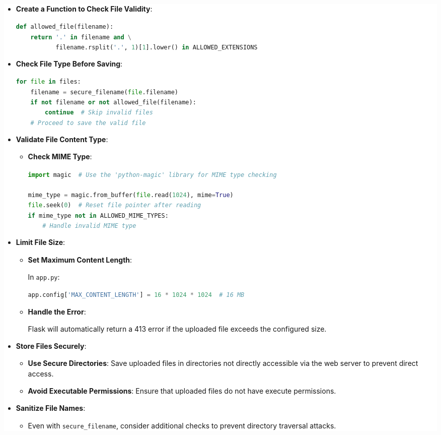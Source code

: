   - **Create a Function to Check File Validity**:

    ```python
    def allowed_file(filename):
        return '.' in filename and \
               filename.rsplit('.', 1)[1].lower() in ALLOWED_EXTENSIONS
    ```

  - **Check File Type Before Saving**:

    ```python
    for file in files:
        filename = secure_filename(file.filename)
        if not filename or not allowed_file(filename):
            continue  # Skip invalid files
        # Proceed to save the valid file
    ```

- **Validate File Content Type**:

  - **Check MIME Type**:

    ```python
    import magic  # Use the 'python-magic' library for MIME type checking

    mime_type = magic.from_buffer(file.read(1024), mime=True)
    file.seek(0)  # Reset file pointer after reading
    if mime_type not in ALLOWED_MIME_TYPES:
        # Handle invalid MIME type
    ```

- **Limit File Size**:

  - **Set Maximum Content Length**:

    In `app.py`:

    ```python
    app.config['MAX_CONTENT_LENGTH'] = 16 * 1024 * 1024  # 16 MB
    ```

  - **Handle the Error**:

    Flask will automatically return a 413 error if the uploaded file exceeds the configured size.

- **Store Files Securely**:

  - **Use Secure Directories**: Save uploaded files in directories not directly accessible via the web server to prevent direct access.

  - **Avoid Executable Permissions**: Ensure that uploaded files do not have execute permissions.

- **Sanitize File Names**:

  - Even with `secure_filename`, consider additional checks to prevent directory traversal attacks.
